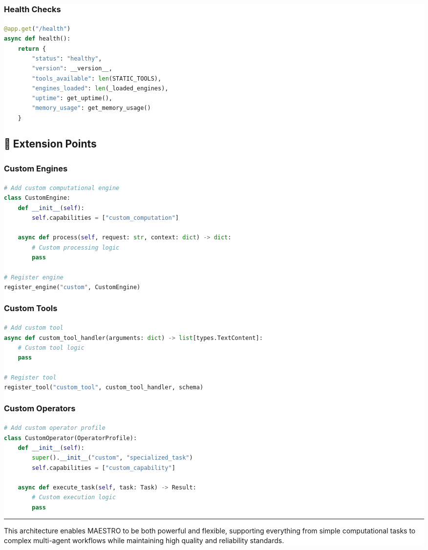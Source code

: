 ### Health Checks
```python
@app.get("/health")
async def health():
    return {
        "status": "healthy",
        "version": __version__,
        "tools_available": len(STATIC_TOOLS),
        "engines_loaded": len(_loaded_engines),
        "uptime": get_uptime(),
        "memory_usage": get_memory_usage()
    }
```

## 🔄 Extension Points

### Custom Engines
```python
# Add custom computational engine
class CustomEngine:
    def __init__(self):
        self.capabilities = ["custom_computation"]
    
    async def process(self, request: str, context: dict) -> dict:
        # Custom processing logic
        pass

# Register engine
register_engine("custom", CustomEngine)
```

### Custom Tools
```python
# Add custom tool
async def custom_tool_handler(arguments: dict) -> list[types.TextContent]:
    # Custom tool logic
    pass

# Register tool
register_tool("custom_tool", custom_tool_handler, schema)
```

### Custom Operators
```python
# Add custom operator profile
class CustomOperator(OperatorProfile):
    def __init__(self):
        super().__init__("custom", "specialized_task")
        self.capabilities = ["custom_capability"]
    
    async def execute_task(self, task: Task) -> Result:
        # Custom execution logic
        pass
```

---

This architecture enables MAESTRO to be both powerful and flexible, supporting everything from simple computational tasks to complex multi-agent workflows while maintaining high quality and reliability standards. 